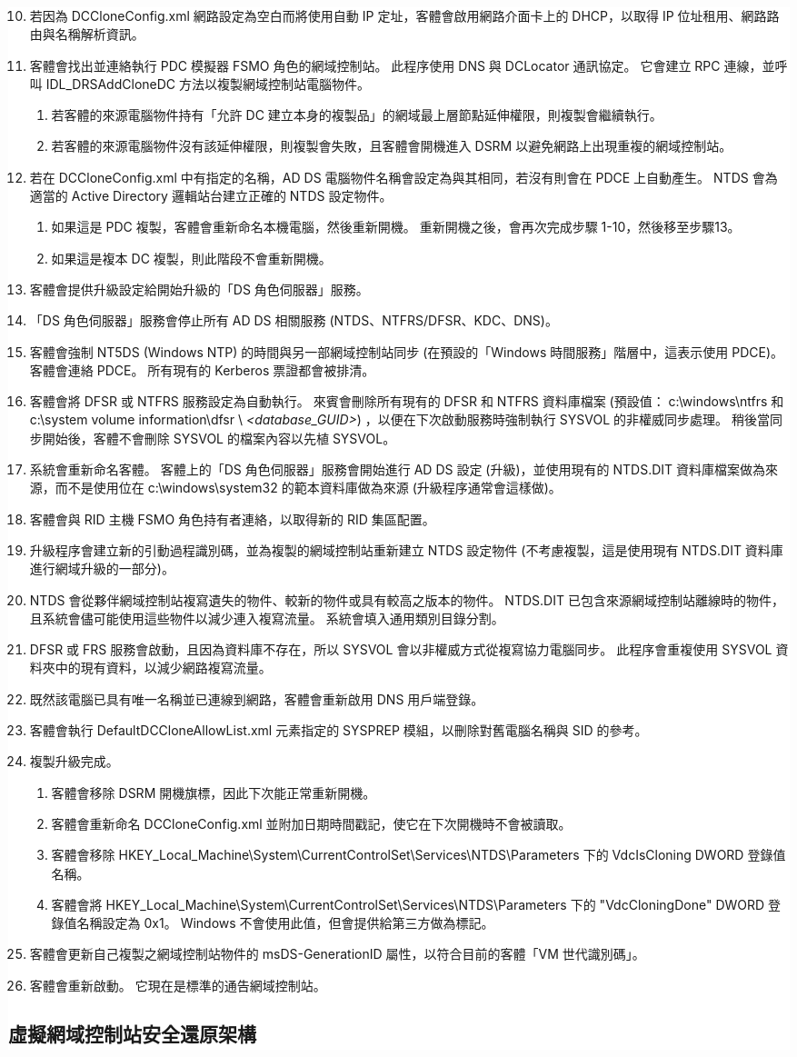 10. 若因為 DCCloneConfig.xml 網路設定為空白而將使用自動 IP 定址，客體會啟用網路介面卡上的 DHCP，以取得 IP 位址租用、網路路由與名稱解析資訊。

11. 客體會找出並連絡執行 PDC 模擬器 FSMO 角色的網域控制站。 此程序使用 DNS 與 DCLocator 通訊協定。 它會建立 RPC 連線，並呼叫 IDL_DRSAddCloneDC 方法以複製網域控制站電腦物件。

    1.  若客體的來源電腦物件持有「允許 DC 建立本身的複製品」的網域最上層節點延伸權限，則複製會繼續執行。

    2.  若客體的來源電腦物件沒有該延伸權限，則複製會失敗，且客體會開機進入 DSRM 以避免網路上出現重複的網域控制站。

12. 若在 DCCloneConfig.xml 中有指定的名稱，AD DS 電腦物件名稱會設定為與其相同，若沒有則會在 PDCE 上自動產生。 NTDS 會為適當的 Active Directory 邏輯站台建立正確的 NTDS 設定物件。

    1.  如果這是 PDC 複製，客體會重新命名本機電腦，然後重新開機。 重新開機之後，會再次完成步驟 1-10，然後移至步驟13。

    2.  如果這是複本 DC 複製，則此階段不會重新開機。

13. 客體會提供升級設定給開始升級的「DS 角色伺服器」服務。

14. 「DS 角色伺服器」服務會停止所有 AD DS 相關服務 (NTDS、NTFRS/DFSR、KDC、DNS)。

15. 客體會強制 NT5DS (Windows NTP) 的時間與另一部網域控制站同步 (在預設的「Windows 時間服務」階層中，這表示使用 PDCE)。 客體會連絡 PDCE。 所有現有的 Kerberos 票證都會被排清。

16. 客體會將 DFSR 或 NTFRS 服務設定為自動執行。 來賓會刪除所有現有的 DFSR 和 NTFRS 資料庫檔案 (預設值： c:\windows\ntfrs 和 c:\system volume information\dfsr \\ *<database_GUID>*) ，以便在下次啟動服務時強制執行 SYSVOL 的非權威同步處理。 稍後當同步開始後，客體不會刪除 SYSVOL 的檔案內容以先植 SYSVOL。

17. 系統會重新命名客體。 客體上的「DS 角色伺服器」服務會開始進行 AD DS 設定 (升級)，並使用現有的 NTDS.DIT 資料庫檔案做為來源，而不是使用位在 c:\windows\system32 的範本資料庫做為來源 (升級程序通常會這樣做)。

18. 客體會與 RID 主機 FSMO 角色持有者連絡，以取得新的 RID 集區配置。

19. 升級程序會建立新的引動過程識別碼，並為複製的網域控制站重新建立 NTDS 設定物件 (不考慮複製，這是使用現有 NTDS.DIT 資料庫進行網域升級的一部分)。

20. NTDS 會從夥伴網域控制站複寫遺失的物件、較新的物件或具有較高之版本的物件。 NTDS.DIT 已包含來源網域控制站離線時的物件，且系統會儘可能使用這些物件以減少連入複寫流量。 系統會填入通用類別目錄分割。

21. DFSR 或 FRS 服務會啟動，且因為資料庫不存在，所以 SYSVOL 會以非權威方式從複寫協力電腦同步。 此程序會重複使用 SYSVOL 資料夾中的現有資料，以減少網路複寫流量。

22. 既然該電腦已具有唯一名稱並已連線到網路，客體會重新啟用 DNS 用戶端登錄。

23. 客體會執行 DefaultDCCloneAllowList.xml <SysprepInformation> 元素指定的 SYSPREP 模組，以刪除對舊電腦名稱與 SID 的參考。

24. 複製升級完成。

    1.  客體會移除 DSRM 開機旗標，因此下次能正常重新開機。

    2.  客體會重新命名 DCCloneConfig.xml 並附加日期時間戳記，使它在下次開機時不會被讀取。

    3.  客體會移除 HKEY_Local_Machine\System\CurrentControlSet\Services\NTDS\Parameters 下的 VdcIsCloning DWORD 登錄值名稱。

    4.  客體會將 HKEY_Local_Machine\System\CurrentControlSet\Services\NTDS\Parameters 下的 "VdcCloningDone" DWORD 登錄值名稱設定為 0x1。 Windows 不會使用此值，但會提供給第三方做為標記。

25. 客體會更新自己複製之網域控制站物件的 msDS-GenerationID 屬性，以符合目前的客體「VM 世代識別碼」。

26. 客體會重新啟動。 它現在是標準的通告網域控制站。

## <a name="virtualized-domain-controller-safe-restore-architecture"></a><a name="BKMK_SafeRestoreArch"></a>虛擬網域控制站安全還原架構
